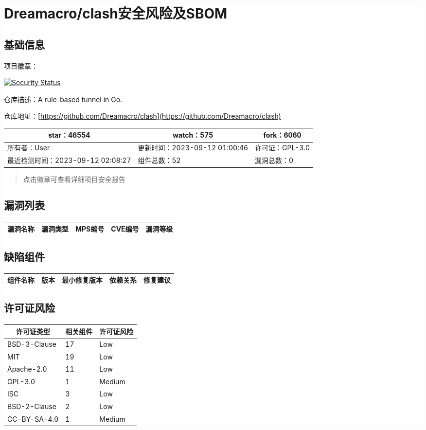 # Dreamacro/clash安全风险及SBOM

## 基础信息

项目徽章：

[![Security Status](https://www.murphysec.com/platform3/v31/badge/1701296592044818432.svg)](https://www.murphysec.com/console/report/1691512193759862784/1701296592044818432)

仓库描述：A rule-based tunnel in Go.

仓库地址：[https://github.com/Dreamacro/clash](https://github.com/Dreamacro/clash)

| star：46554 | watch：575 | fork：6060 |
| ----------- | -------------- | ------------ |
| 所有者：User | 更新时间：2023-09-12 01:00:46 | 许可证：GPL-3.0 |
| 最近检测时间：2023-09-12 02:08:27 | 组件总数：52 | 漏洞总数：0 |

> 点击徽章可查看详细项目安全报告



## 漏洞列表

| 漏洞名称 | 漏洞类型 | MPS编号 | CVE编号 | 漏洞等级 |
| ------- | ------ | ------- | ------ | ----- |





## 缺陷组件

| 组件名称 | 版本 | 最小修复版本 | 依赖关系 | 修复建议 |
| -------- | ---- | ------------ | -------- | -------- |





## 许可证风险

| 许可证类型 | 相关组件 | 许可证风险 |
| ---------- | -------- | ---------- |
|BSD-3-Clause|17|Low|
|MIT|19|Low|
|Apache-2.0|11|Low|
|GPL-3.0|1|Medium|
|ISC|3|Low|
|BSD-2-Clause|2|Low|
|CC-BY-SA-4.0|1|Medium|

